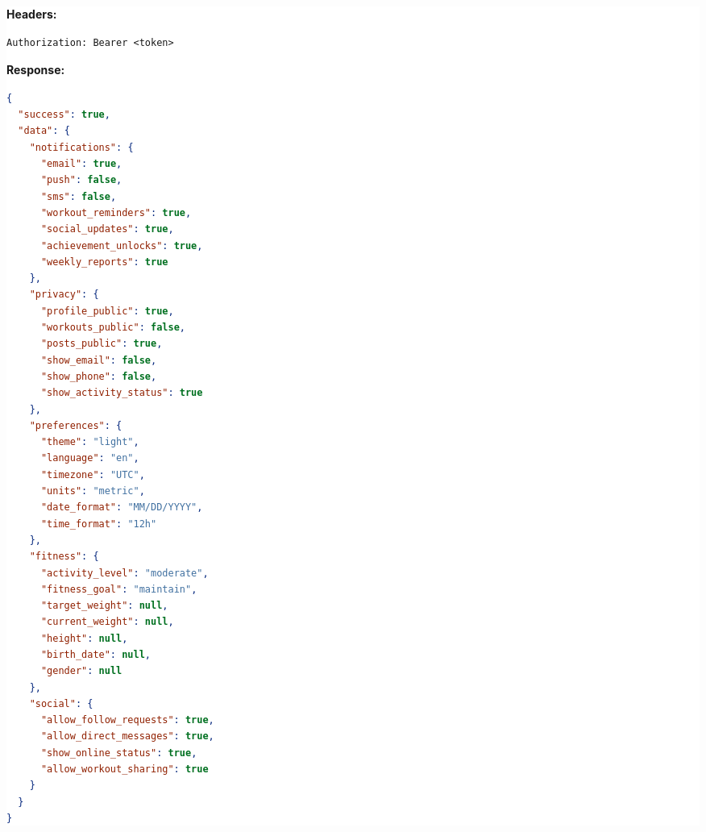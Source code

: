 **Headers:**
```
Authorization: Bearer <token>
```

**Response:**
```json
{
  "success": true,
  "data": {
    "notifications": {
      "email": true,
      "push": false,
      "sms": false,
      "workout_reminders": true,
      "social_updates": true,
      "achievement_unlocks": true,
      "weekly_reports": true
    },
    "privacy": {
      "profile_public": true,
      "workouts_public": false,
      "posts_public": true,
      "show_email": false,
      "show_phone": false,
      "show_activity_status": true
    },
    "preferences": {
      "theme": "light",
      "language": "en",
      "timezone": "UTC",
      "units": "metric",
      "date_format": "MM/DD/YYYY",
      "time_format": "12h"
    },
    "fitness": {
      "activity_level": "moderate",
      "fitness_goal": "maintain",
      "target_weight": null,
      "current_weight": null,
      "height": null,
      "birth_date": null,
      "gender": null
    },
    "social": {
      "allow_follow_requests": true,
      "allow_direct_messages": true,
      "show_online_status": true,
      "allow_workout_sharing": true
    }
  }
}
```
